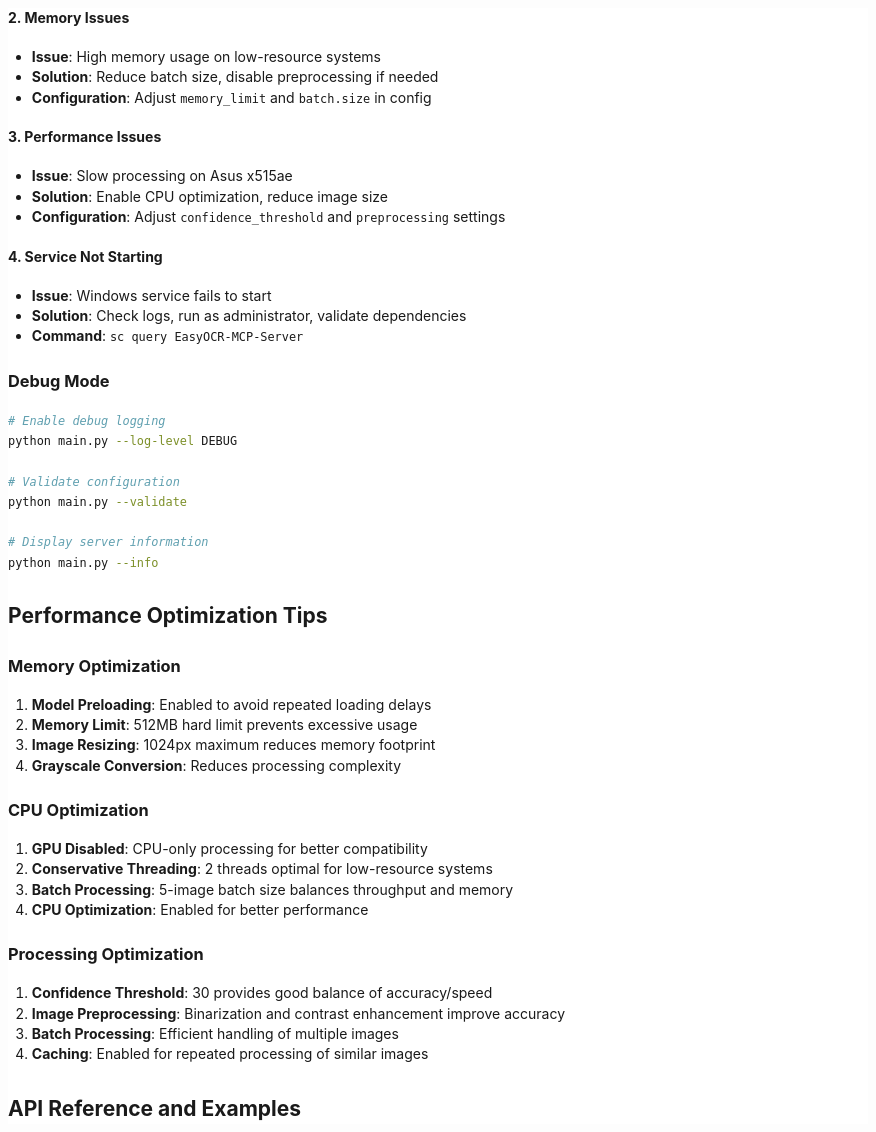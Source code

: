 #### 2. Memory Issues
- **Issue**: High memory usage on low-resource systems
- **Solution**: Reduce batch size, disable preprocessing if needed
- **Configuration**: Adjust `memory_limit` and `batch.size` in config

#### 3. Performance Issues
- **Issue**: Slow processing on Asus x515ae
- **Solution**: Enable CPU optimization, reduce image size
- **Configuration**: Adjust `confidence_threshold` and `preprocessing` settings

#### 4. Service Not Starting
- **Issue**: Windows service fails to start
- **Solution**: Check logs, run as administrator, validate dependencies
- **Command**: `sc query EasyOCR-MCP-Server`

### Debug Mode
```bash
# Enable debug logging
python main.py --log-level DEBUG

# Validate configuration
python main.py --validate

# Display server information
python main.py --info
```

## Performance Optimization Tips

### Memory Optimization
1. **Model Preloading**: Enabled to avoid repeated loading delays
2. **Memory Limit**: 512MB hard limit prevents excessive usage
3. **Image Resizing**: 1024px maximum reduces memory footprint
4. **Grayscale Conversion**: Reduces processing complexity

### CPU Optimization
1. **GPU Disabled**: CPU-only processing for better compatibility
2. **Conservative Threading**: 2 threads optimal for low-resource systems
3. **Batch Processing**: 5-image batch size balances throughput and memory
4. **CPU Optimization**: Enabled for better performance

### Processing Optimization
1. **Confidence Threshold**: 30 provides good balance of accuracy/speed
2. **Image Preprocessing**: Binarization and contrast enhancement improve accuracy
3. **Batch Processing**: Efficient handling of multiple images
4. **Caching**: Enabled for repeated processing of similar images

## API Reference and Examples

